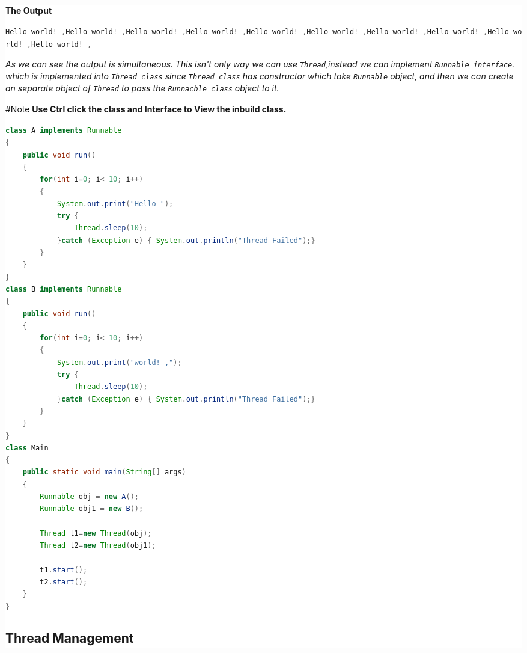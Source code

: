 **The Output**
```java
Hello world! ,Hello world! ,Hello world! ,Hello world! ,Hello world! ,Hello world! ,Hello world! ,Hello world! ,Hello world! ,Hello world! ,
```

*As we can see the output is simultaneous. This isn't only way we can use `Thread`,instead we can implement `Runnable interface`. which is implemented into `Thread class` since `Thread class` has constructor which take `Runnable` object, and then we can create an separate object of `Thread` to pass the `Runnacble class` object to it.*

#Note  **Use Ctrl click the class and Interface to View the inbuild class.**

```java
class A implements Runnable  
{  
    public void run()  
    {  
        for(int i=0; i< 10; i++)  
        {  
            System.out.print("Hello ");  
            try {  
                Thread.sleep(10);  
            }catch (Exception e) { System.out.println("Thread Failed");}  
        }  
    }  
}  
class B implements Runnable  
{  
    public void run()  
    {  
        for(int i=0; i< 10; i++)  
        {  
            System.out.print("world! ,");  
            try {  
                Thread.sleep(10);  
            }catch (Exception e) { System.out.println("Thread Failed");}  
        }  
    }  
}  
class Main  
{  
    public static void main(String[] args)  
    {  
        Runnable obj = new A();  
        Runnable obj1 = new B();  
          
        Thread t1=new Thread(obj);  
        Thread t2=new Thread(obj1);  
          
        t1.start();  
        t2.start();  
    }  
}
```
## Thread Management

